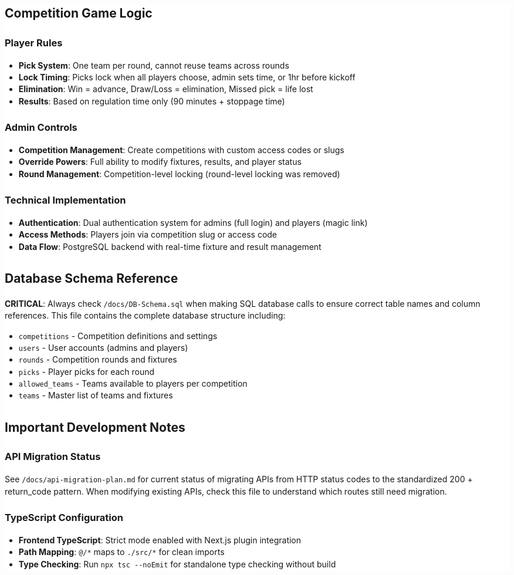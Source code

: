 ## Competition Game Logic

### Player Rules
- **Pick System**: One team per round, cannot reuse teams across rounds
- **Lock Timing**: Picks lock when all players choose, admin sets time, or 1hr before kickoff
- **Elimination**: Win = advance, Draw/Loss = elimination, Missed pick = life lost
- **Results**: Based on regulation time only (90 minutes + stoppage time)

### Admin Controls
- **Competition Management**: Create competitions with custom access codes or slugs
- **Override Powers**: Full ability to modify fixtures, results, and player status
- **Round Management**: Competition-level locking (round-level locking was removed)

### Technical Implementation
- **Authentication**: Dual authentication system for admins (full login) and players (magic link)
- **Access Methods**: Players join via competition slug or access code
- **Data Flow**: PostgreSQL backend with real-time fixture and result management

## Database Schema Reference

**CRITICAL**: Always check `/docs/DB-Schema.sql` when making SQL database calls to ensure correct table names and column references. This file contains the complete database structure including:

- `competitions` - Competition definitions and settings
- `users` - User accounts (admins and players)
- `rounds` - Competition rounds and fixtures
- `picks` - Player picks for each round
- `allowed_teams` - Teams available to players per competition
- `teams` - Master list of teams and fixtures

## Important Development Notes

### API Migration Status
See `/docs/api-migration-plan.md` for current status of migrating APIs from HTTP status codes to the standardized 200 + return_code pattern. When modifying existing APIs, check this file to understand which routes still need migration.

### TypeScript Configuration
- **Frontend TypeScript**: Strict mode enabled with Next.js plugin integration
- **Path Mapping**: `@/*` maps to `./src/*` for clean imports
- **Type Checking**: Run `npx tsc --noEmit` for standalone type checking without build